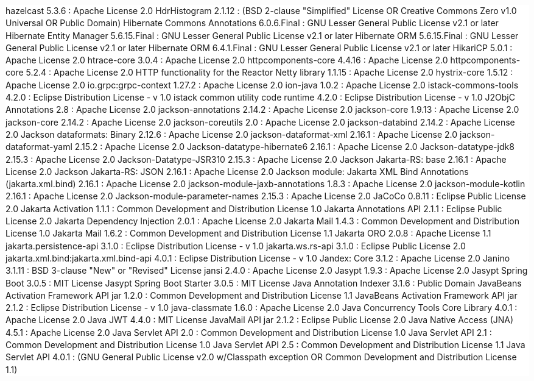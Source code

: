 hazelcast 5.3.6 : Apache License 2.0
HdrHistogram 2.1.12 : (BSD 2-clause "Simplified" License OR Creative Commons Zero v1.0 Universal OR Public Domain)
Hibernate Commons Annotations 6.0.6.Final : GNU Lesser General Public License v2.1 or later
Hibernate Entity Manager 5.6.15.Final : GNU Lesser General Public License v2.1 or later
Hibernate ORM 5.6.15.Final : GNU Lesser General Public License v2.1 or later
Hibernate ORM 6.4.1.Final : GNU Lesser General Public License v2.1 or later
HikariCP 5.0.1 : Apache License 2.0
htrace-core 3.0.4 : Apache License 2.0
httpcomponents-core 4.4.16 : Apache License 2.0
httpcomponents-core 5.2.4 : Apache License 2.0
HTTP functionality for the Reactor Netty library 1.1.15 : Apache License 2.0
hystrix-core 1.5.12 : Apache License 2.0
io.grpc:grpc-context 1.27.2 : Apache License 2.0
ion-java 1.0.2 : Apache License 2.0
istack-commons-tools 4.2.0 : Eclipse Distribution License - v 1.0
istack common utility code runtime 4.2.0 : Eclipse Distribution License - v 1.0
J2ObjC Annotations 2.8 : Apache License 2.0
jackson-annotations 2.14.2 : Apache License 2.0
jackson-core 1.9.13 : Apache License 2.0
jackson-core 2.14.2 : Apache License 2.0
jackson-coreutils 2.0 : Apache License 2.0
jackson-databind 2.14.2 : Apache License 2.0
Jackson dataformats: Binary 2.12.6 : Apache License 2.0
jackson-dataformat-xml 2.16.1 : Apache License 2.0
jackson-dataformat-yaml 2.15.2 : Apache License 2.0
Jackson-datatype-hibernate6 2.16.1 : Apache License 2.0
Jackson-datatype-jdk8 2.15.3 : Apache License 2.0
Jackson-Datatype-JSR310 2.15.3 : Apache License 2.0
Jackson Jakarta-RS: base 2.16.1 : Apache License 2.0
Jackson Jakarta-RS: JSON 2.16.1 : Apache License 2.0
Jackson module: Jakarta XML Bind Annotations (jakarta.xml.bind) 2.16.1 : Apache License 2.0
jackson-module-jaxb-annotations 1.8.3 : Apache License 2.0
jackson-module-kotlin 2.16.1 : Apache License 2.0
Jackson-module-parameter-names 2.15.3 : Apache License 2.0
JaCoCo 0.8.11 : Eclipse Public License 2.0
Jakarta Activation 1.1.1 : Common Development and Distribution License 1.0
Jakarta Annotations API 2.1.1 : Eclipse Public License 2.0
Jakarta Dependency Injection 2.0.1 : Apache License 2.0
Jakarta Mail 1.4.3 : Common Development and Distribution License 1.0
Jakarta Mail 1.6.2 : Common Development and Distribution License 1.1
Jakarta ORO 2.0.8 : Apache License 1.1
jakarta.persistence-api 3.1.0 : Eclipse Distribution License - v 1.0
jakarta.ws.rs-api 3.1.0 : Eclipse Public License 2.0
jakarta.xml.bind:jakarta.xml.bind-api 4.0.1 : Eclipse Distribution License - v 1.0
Jandex: Core 3.1.2 : Apache License 2.0
Janino 3.1.11 : BSD 3-clause "New" or "Revised" License
jansi 2.4.0 : Apache License 2.0
Jasypt 1.9.3 : Apache License 2.0
Jasypt Spring Boot 3.0.5 : MIT License
Jasypt Spring Boot Starter 3.0.5 : MIT License
Java Annotation Indexer 3.1.6 : Public Domain
JavaBeans Activation Framework API jar 1.2.0 : Common Development and Distribution License 1.1
JavaBeans Activation Framework API jar 2.1.2 : Eclipse Distribution License - v 1.0
java-classmate 1.6.0 : Apache License 2.0
Java Concurrency Tools Core Library 4.0.1 : Apache License 2.0
Java JWT 4.4.0 : MIT License
JavaMail API jar 2.1.2 : Eclipse Public License 2.0
Java Native Access (JNA) 4.5.1 : Apache License 2.0
Java Servlet API 2.0 : Common Development and Distribution License 1.0
Java Servlet API 2.1 : Common Development and Distribution License 1.0
Java Servlet API 2.5 : Common Development and Distribution License 1.1
Java Servlet API 4.0.1 : (GNU General Public License v2.0 w/Classpath exception OR Common Development and Distribution License 1.1)
